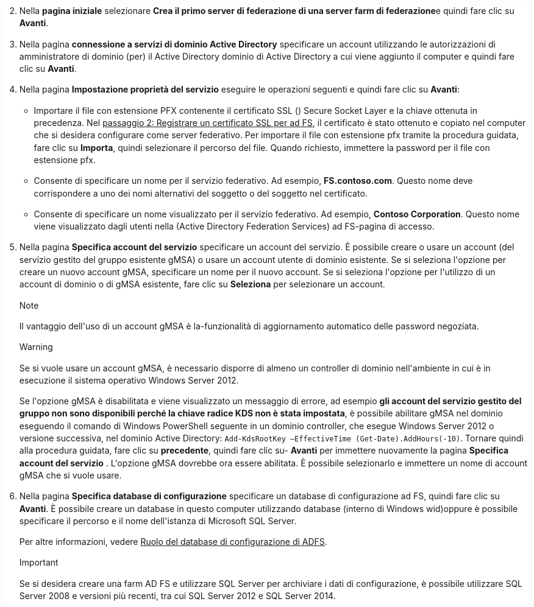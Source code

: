 2.  Nella **pagina iniziale** selezionare **Crea il primo server di federazione di una server farm di federazione**e quindi fare clic su **Avanti**.  
  
3.  Nella pagina **connessione a servizi di dominio Active Directory** specificare un account utilizzando le autorizzazioni di amministratore di dominio \(per\) il Active Directory dominio di Active Directory a cui viene aggiunto il computer e quindi fare clic su **Avanti**.  
  
4.  Nella pagina **Impostazione proprietà del servizio** eseguire le operazioni seguenti e quindi fare clic su **Avanti**:  
  
    -   Importare il file con estensione PFX contenente il certificato SSL \(\) Secure Socket Layer e la chiave ottenuta in precedenza. Nel [passaggio 2: Registrare un certificato SSL per ad FS](../../ad-fs/deployment/Enroll-an-SSL-Certificate-for-AD-FS.md), il certificato è stato ottenuto e copiato nel computer che si desidera configurare come server federativo. Per importare il file con estensione pfx tramite la procedura guidata, fare clic su **Importa**, quindi selezionare il percorso del file. Quando richiesto, immettere la password per il file con estensione pfx.  
  
    -   Consente di specificare un nome per il servizio federativo. Ad esempio, **FS.contoso.com**. Questo nome deve corrispondere a uno dei nomi alternativi del soggetto o del soggetto nel certificato.  
  
    -   Consente di specificare un nome visualizzato per il servizio federativo. Ad esempio, **Contoso Corporation**. Questo nome viene visualizzato dagli utenti nella \(Active Directory Federation Services\) ad FS\-pagina di accesso.  
  
5.  Nella pagina **Specifica account del servizio** specificare un account del servizio. È possibile creare o usare un account \(del servizio gestito del gruppo esistente gMSA\) o usare un account utente di dominio esistente. Se si seleziona l'opzione per creare un nuovo account gMSA, specificare un nome per il nuovo account. Se si seleziona l'opzione per l'utilizzo di un account di dominio o di gMSA esistente, fare clic su **Seleziona** per selezionare un account.  
  
    > [!NOTE]  
    > Il vantaggio dell'uso di un account gMSA è la\-funzionalità di aggiornamento automatico delle password negoziata.  
  
    > [!WARNING]  
    > Se si vuole usare un account gMSA, è necessario disporre di almeno un controller di dominio nell'ambiente in cui è in esecuzione il sistema operativo Windows Server 2012.  
    >   
    > Se l'opzione gMSA è disabilitata e viene visualizzato un messaggio di errore, ad esempio **gli account del servizio gestito del gruppo non sono disponibili perché la chiave radice KDS non è stata impostata**, è possibile abilitare gMSA nel dominio eseguendo il comando di Windows PowerShell seguente in un dominio controller, che esegue Windows Server 2012 o versione successiva, nel dominio Active Directory: `Add-KdsRootKey –EffectiveTime (Get-Date).AddHours(-10)`. Tornare quindi alla procedura guidata, fare clic su **precedente**, quindi fare clic su\- **Avanti** per immettere nuovamente la pagina **Specifica account del servizio** . L'opzione gMSA dovrebbe ora essere abilitata. È possibile selezionarlo e immettere un nome di account gMSA che si vuole usare.  
  
6.  Nella pagina **Specifica database di configurazione** specificare un database di configurazione ad FS, quindi fare clic su **Avanti**. È possibile creare un database in questo computer utilizzando database \(interno di Windows wid\)oppure è possibile specificare il percorso e il nome dell'istanza di Microsoft SQL Server.  
  
    Per altre informazioni, vedere [Ruolo del database di configurazione di ADFS](../../ad-fs/technical-reference/The-Role-of-the-AD-FS-Configuration-Database.md).  
  
    > [!IMPORTANT]  
    > Se si desidera creare una farm AD FS e utilizzare SQL Server per archiviare i dati di configurazione, è possibile utilizzare SQL Server 2008 e versioni più recenti, tra cui SQL Server 2012 e SQL Server 2014.  
  